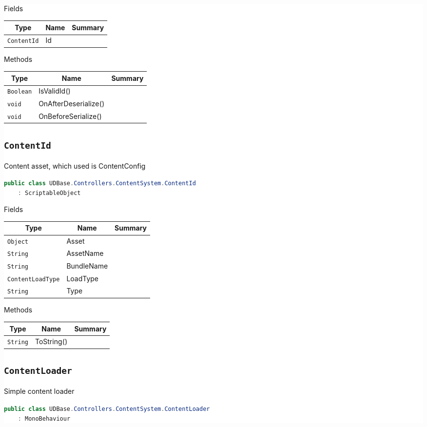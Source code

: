 Fields

| Type | Name | Summary | 
| --- | --- | --- | 
| `ContentId` | Id |  | 


Methods

| Type | Name | Summary | 
| --- | --- | --- | 
| `Boolean` | IsValidId() |  | 
| `void` | OnAfterDeserialize() |  | 
| `void` | OnBeforeSerialize() |  | 


## `ContentId`

Content asset, which used is ContentConfig
```csharp
public class UDBase.Controllers.ContentSystem.ContentId
    : ScriptableObject

```

Fields

| Type | Name | Summary | 
| --- | --- | --- | 
| `Object` | Asset |  | 
| `String` | AssetName |  | 
| `String` | BundleName |  | 
| `ContentLoadType` | LoadType |  | 
| `String` | Type |  | 


Methods

| Type | Name | Summary | 
| --- | --- | --- | 
| `String` | ToString() |  | 


## `ContentLoader`

Simple content loader
```csharp
public class UDBase.Controllers.ContentSystem.ContentLoader
    : MonoBehaviour

```
